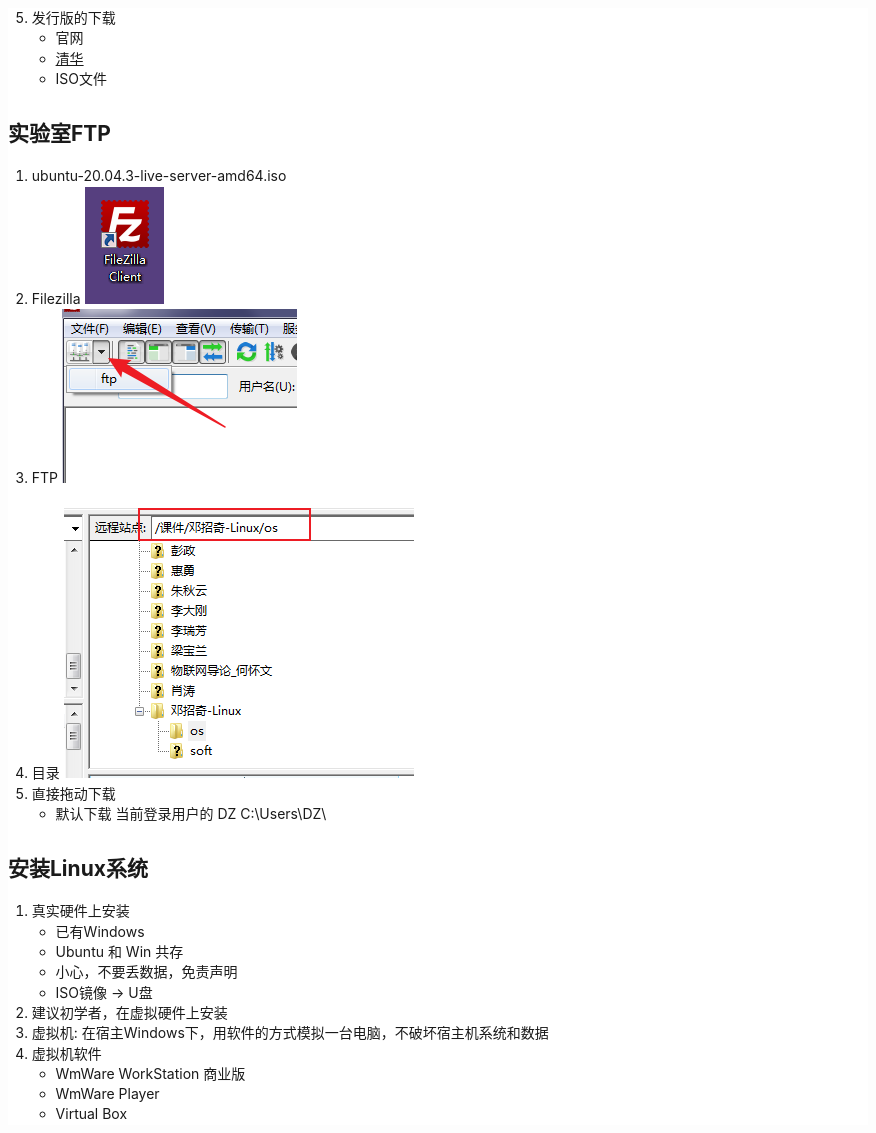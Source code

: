 5. 发行版的下载
   - 官网
   - [清华](https://mirrors.tuna.tsinghua.edu.cn/)
   - ISO文件

## 实验室FTP
1. ubuntu-20.04.3-live-server-amd64.iso
2. Filezilla 
   ![](linux_note_image/2023-02-16-09-03-57.png)
3. FTP 
   ![](linux_note_image/2023-02-16-09-04-34.png)
4. 目录
   ![](linux_note_image/2023-02-16-09-05-44.png)
5. 直接拖动下载
   - 默认下载 当前登录用户的 DZ C:\Users\DZ\

## 安装Linux系统
1. 真实硬件上安装
   - 已有Windows 
   - Ubuntu 和 Win 共存
   - 小心，不要丢数据，免责声明
   - ISO镜像 -> U盘
2. 建议初学者，在虚拟硬件上安装
3. 虚拟机: 在宿主Windows下，用软件的方式模拟一台电脑，不破坏宿主机系统和数据
4. 虚拟机软件
   - WmWare WorkStation 商业版 
   - WmWare Player 
   - Virtual Box    
